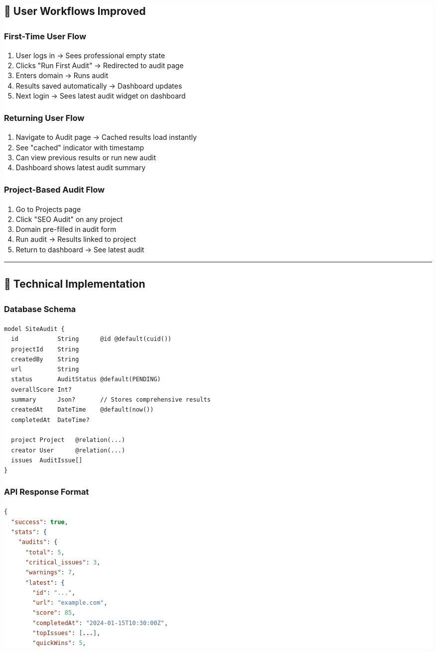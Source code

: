 ## 🚀 User Workflows Improved

### First-Time User Flow
1. User logs in → Sees professional empty state
2. Clicks "Run First Audit" → Redirected to audit page
3. Enters domain → Runs audit
4. Results saved automatically → Dashboard updates
5. Next login → Sees latest audit widget on dashboard

### Returning User Flow
1. Navigate to Audit page → Cached results load instantly
2. See "cached" indicator with timestamp
3. Can view previous results or run new audit
4. Dashboard shows latest audit summary

### Project-Based Audit Flow
1. Go to Projects page
2. Click "SEO Audit" on any project
3. Domain pre-filled in audit form
4. Run audit → Results linked to project
5. Return to dashboard → See latest audit

---

## 🔧 Technical Implementation

### Database Schema
```prisma
model SiteAudit {
  id           String      @id @default(cuid())
  projectId    String
  createdBy    String
  url          String
  status       AuditStatus @default(PENDING)
  overallScore Int?
  summary      Json?       // Stores comprehensive results
  createdAt    DateTime    @default(now())
  completedAt  DateTime?
  
  project Project   @relation(...)
  creator User      @relation(...)
  issues  AuditIssue[]
}
```

### API Response Format
```json
{
  "success": true,
  "stats": {
    "audits": {
      "total": 5,
      "critical_issues": 3,
      "warnings": 7,
      "latest": {
        "id": "...",
        "url": "example.com",
        "score": 85,
        "completedAt": "2024-01-15T10:30:00Z",
        "topIssues": [...],
        "quickWins": 5,
```